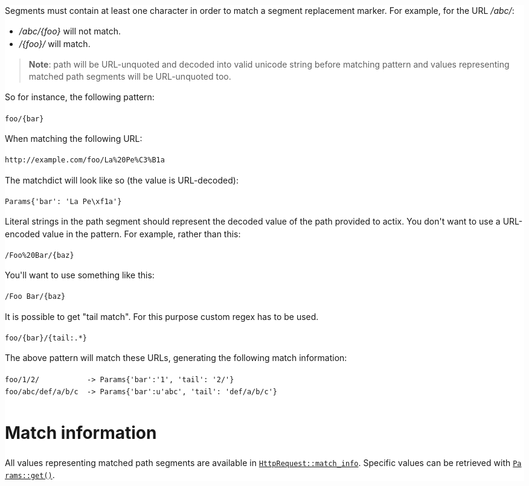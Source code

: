 Segments must contain at least one character in order to match a segment replacement marker.
For example, for the URL */abc/*:

* */abc/{foo}* will not match.
* */{foo}/* will match.

> **Note**: path will be URL-unquoted and decoded into valid unicode string before
> matching pattern and values representing matched path segments will be URL-unquoted too.

So for instance, the following pattern:

```
foo/{bar}
```

When matching the following URL:

```
http://example.com/foo/La%20Pe%C3%B1a
```

The matchdict will look like so (the value is URL-decoded):

```
Params{'bar': 'La Pe\xf1a'}
```

Literal strings in the path segment should represent the decoded value of the
path provided to actix. You don't want to use a URL-encoded value in the pattern.
For example, rather than this:

```
/Foo%20Bar/{baz}
```

You'll want to use something like this:

```
/Foo Bar/{baz}
```

It is possible to get "tail match". For this purpose custom regex has to be used.

```
foo/{bar}/{tail:.*}
```

The above pattern will match these URLs, generating the following match information:

```
foo/1/2/           -> Params{'bar':'1', 'tail': '2/'}
foo/abc/def/a/b/c  -> Params{'bar':u'abc', 'tail': 'def/a/b/c'}
```

# Match information

All values representing matched path segments are available in
[`HttpRequest::match_info`](../actix_web/struct.HttpRequest.html#method.match_info).
Specific values can be retrieved with
[`Params::get()`](../actix_web/dev/struct.Params.html#method.get).
